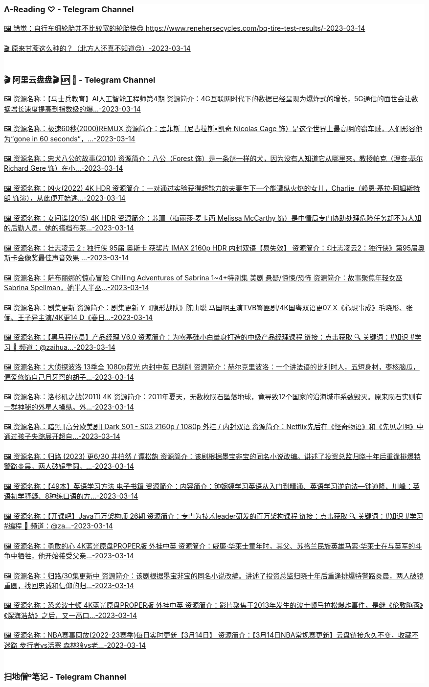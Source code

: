 



###  Λ-Reading ♡ - Telegram Channel

<a target=_blank rel=nofollow href="https://t.me/GoReading/9729" >🖼 错觉：自行车细轮胎并不比较宽的轮胎快😊 https://www.renehersecycles.com/bq-tire-test-results/-2023-03-14</a><br/><br/><a target=_blank rel=nofollow href="https://t.me/GoReading/9728" >🎬 原来甘蔗这么种的？（北方人还真不知道😊）-2023-03-14</a><br/><br/>





###  🎬 阿里云盘盘🎬 🆙 🚦 - Telegram Channel

<a target=_blank rel=nofollow href="https://t.me/yunpanpan/29182" >🖼 资源名称：【马士兵教育】AI人工智能工程师第4期 资源简介：4G互联网时代下的数据已经呈现为爆炸式的增长，5G通信的面世会让数据增长速度提高到指数级的爆...-2023-03-14</a><br/><br/><a target=_blank rel=nofollow href="https://t.me/yunpanpan/29181" >🖼 资源名称：极速60秒(2000)REMUX 资源简介：孟菲斯（尼古拉斯•凯奇 Nicolas Cage 饰）是这个世界上最高明的窃车贼，人们形容他为“gone in 60 seconds”，...-2023-03-14</a><br/><br/><a target=_blank rel=nofollow href="https://t.me/yunpanpan/29180" >🖼 资源名称：忠犬八公的故事(2010) 资源简介：八公（Forest 饰）是一条谜一样的犬，因为没有人知道它从哪里来。教授帕克（理查·基尔 Richard Gere 饰）在小...-2023-03-14</a><br/><br/><a target=_blank rel=nofollow href="https://t.me/yunpanpan/29179" >🖼 资源名称：凶火(2022) 4K HDR 资源简介：一对通过实验获得超能力的夫妻生下一个能遭纵火焰的女儿，Charlie（赖恩·基拉·阿姆斯特朗 饰演），从此便开始逃...-2023-03-14</a><br/><br/><a target=_blank rel=nofollow href="https://t.me/yunpanpan/29178" >🖼 资源名称：女间谍(2015) 4K HDR 资源简介：苏珊（梅丽莎·麦卡西 Melissa McCarthy 饰）是中情局专门协助处理危险任务却不为人知的后勤人员，她的搭档布莱...-2023-03-14</a><br/><br/><a target=_blank rel=nofollow href="https://t.me/yunpanpan/29177" >🖼 资源名称：壮志凌云 2 : 独行侠 95届 奥斯卡 获奖片 IMAX 2160p HDR 内封双语【易失效】 资源简介：《壮志凌云2：独行侠》第95届奥斯卡金像奖最佳声音效果 ...-2023-03-14</a><br/><br/><a target=_blank rel=nofollow href="https://t.me/yunpanpan/29176" >🖼 资源名称：萨布丽娜的惊心冒险 Chilling Adventures of Sabrina 1~4+特别集 美剧 悬疑/惊悚/恐怖 资源简介：故事聚焦年轻女巫Sabrina Spellman，她半人半巫...-2023-03-14</a><br/><br/><a target=_blank rel=nofollow href="https://t.me/yunpanpan/29175" >🖼 资源名称：剧集更新 资源简介：剧集更新 Y《隐形战队》陈山聪 马国明主演TVB警匪剧/4K国粤双语更07 X《心想事成》毛晓彤、张俪、王子异主演/4K更14 D《春日...-2023-03-14</a><br/><br/><a target=_blank rel=nofollow href="https://t.me/yunpanpan/29174" >🖼 资源名称：【黑马程序员】产品经理 V6.0 资源简介：为零基础小白量身打造的中级产品经理课程 链接：点击获取 🔍 关键词：#知识 #学习 📣 频道：@zaihua...-2023-03-14</a><br/><br/><a target=_blank rel=nofollow href="https://t.me/yunpanpan/29173" >🖼 资源名称：大侦探波洛 13季全 1080p蓝光 内封中英 已刮削 资源简介：赫尔克里波洛：一个讲法语的比利时人，五短身材，枣核脑瓜，偏爱修饰自己月牙弯的胡子...-2023-03-14</a><br/><br/><a target=_blank rel=nofollow href="https://t.me/yunpanpan/29172" >🖼 资源名称：洛杉矶之战(2011) 4K 资源简介：2011年夏天，无数枚陨石坠落地球，竟导致12个国家的沿海城市系数毁灭。原来陨石实则有一群神秘的外星人操纵。外...-2023-03-14</a><br/><br/><a target=_blank rel=nofollow href="https://t.me/yunpanpan/29171" >🖼 资源名称：暗黑 [高分欧美剧] Dark S01 - S03 2160p / 1080p 外挂 / 内封双语 资源简介：Netflix先后在《怪奇物语》和《先见之明》中通过孩子失踪展开超自...-2023-03-14</a><br/><br/><a target=_blank rel=nofollow href="https://t.me/yunpanpan/29170" >🖼 资源名称：归路 (2023) 更6/30 井柏然 / 谭松韵 资源简介：该剧根据墨宝非宝的同名小说改编。讲述了投资总监归晓十年后重逢排爆特警路炎晨，两人破镜重圆，...-2023-03-14</a><br/><br/><a target=_blank rel=nofollow href="https://t.me/yunpanpan/29169" >🖼 资源名称：【49本】英语学习方法 电子书籍 资源简介：内容简介：钟婉婷学习英语从入门到精通、英语学习逆向法—钟道隆、川峰：英语初学释疑、8种练口语的方...-2023-03-14</a><br/><br/><a target=_blank rel=nofollow href="https://t.me/yunpanpan/29168" >🖼 资源名称：【开课吧】Java百万架构师 26期 资源简介：专门为技术leader研发的百万架构课程 链接：点击获取 🔍 关键词：#知识 #学习 #编程 📣 频道：@za...-2023-03-14</a><br/><br/><a target=_blank rel=nofollow href="https://t.me/yunpanpan/29167" >🖼 资源名称：勇敢的心 4K蓝光原盘PROPER版 外挂中英 资源简介：威廉·华莱士童年时，其父、苏格兰民族英雄马索·华莱士在与英军的斗争中牺牲，他开始接受父亲...-2023-03-14</a><br/><br/><a target=_blank rel=nofollow href="https://t.me/yunpanpan/29166" >🖼 资源名称：归路/30集更新中 资源简介：该剧根据墨宝非宝的同名小说改编。讲述了投资总监归晓十年后重逢排爆特警路炎晨，两人破镜重圆，找回忠诚和信仰的归...-2023-03-14</a><br/><br/><a target=_blank rel=nofollow href="https://t.me/yunpanpan/29165" >🖼 资源名称：恐袭波士顿 4K蓝光原盘PROPER版 外挂中英 资源简介：影片聚焦于2013年发生的波士顿马拉松爆炸事件，是继《伦敦陷落》《深海浩劫》之后，又一高口...-2023-03-14</a><br/><br/><a target=_blank rel=nofollow href="https://t.me/yunpanpan/29164" >🖼 资源名称：NBA赛事回放(2022-23赛季)每日实时更新【3月14日】 资源简介：【3月14日NBA常规赛更新】云盘链接永久不变，收藏不迷路 步行者vs活塞 森林狼vs老...-2023-03-14</a><br/><br/>





###  扫地僧º笔记 - Telegram Channel
